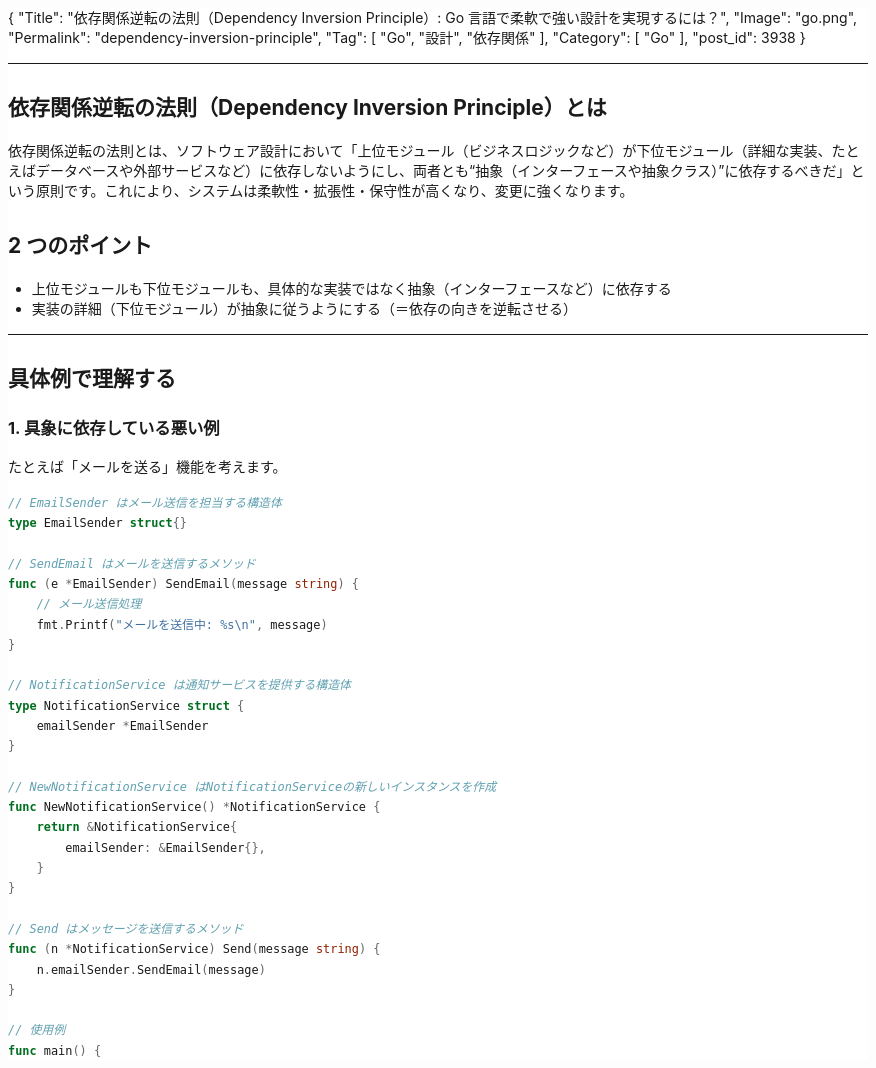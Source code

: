 {
"Title": "依存関係逆転の法則（Dependency Inversion Principle）: Go 言語で柔軟で強い設計を実現するには？",
"Image": "go.png",
"Permalink": "dependency-inversion-principle",
"Tag": [
"Go",
"設計",
"依存関係"
],
"Category": [
"Go"
],
"post_id": 3938
}

---

## 依存関係逆転の法則（Dependency Inversion Principle）とは

依存関係逆転の法則とは、ソフトウェア設計において「上位モジュール（ビジネスロジックなど）が下位モジュール（詳細な実装、たとえばデータベースや外部サービスなど）に依存しないようにし、両者とも“抽象（インターフェースや抽象クラス）”に依存するべきだ」という原則です。これにより、システムは柔軟性・拡張性・保守性が高くなり、変更に強くなります。

## 2 つのポイント

- 上位モジュールも下位モジュールも、具体的な実装ではなく抽象（インターフェースなど）に依存する
- 実装の詳細（下位モジュール）が抽象に従うようにする（＝依存の向きを逆転させる）

---

## 具体例で理解する

### 1. 具象に依存している悪い例

たとえば「メールを送る」機能を考えます。

```go
// EmailSender はメール送信を担当する構造体
type EmailSender struct{}

// SendEmail はメールを送信するメソッド
func (e *EmailSender) SendEmail(message string) {
	// メール送信処理
	fmt.Printf("メールを送信中: %s\n", message)
}

// NotificationService は通知サービスを提供する構造体
type NotificationService struct {
	emailSender *EmailSender
}

// NewNotificationService はNotificationServiceの新しいインスタンスを作成
func NewNotificationService() *NotificationService {
	return &NotificationService{
		emailSender: &EmailSender{},
	}
}

// Send はメッセージを送信するメソッド
func (n *NotificationService) Send(message string) {
	n.emailSender.SendEmail(message)
}

// 使用例
func main() {
```